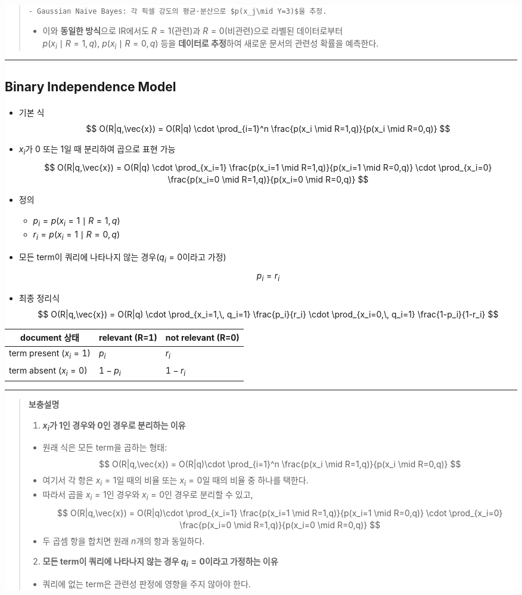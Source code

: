 >     - Gaussian Naive Bayes: 각 픽셀 강도의 평균·분산으로 $p(x_j\mid Y=3)$을 추정.  
>   - 이와 **동일한 방식**으로 IR에서도 $R=1$(관련)과 $R=0$(비관련)으로 라벨된 데이터로부터  
>     $p(x_i\mid R=1,q)$, $p(x_i\mid R=0,q)$ 등을 **데이터로 추정**하여 새로운 문서의 관련성 확률을 예측한다.  

---

## Binary Independence Model

- 기본 식  
  $$
  O(R|q,\vec{x}) = O(R|q) \cdot \prod_{i=1}^n \frac{p(x_i \mid R=1,q)}{p(x_i \mid R=0,q)}
  $$  

- $x_i$가 0 또는 1일 때 분리하여 곱으로 표현 가능  
  $$
  O(R|q,\vec{x}) 
   = O(R|q) \cdot 
     \prod_{x_i=1} \frac{p(x_i=1 \mid R=1,q)}{p(x_i=1 \mid R=0,q)} \cdot
     \prod_{x_i=0} \frac{p(x_i=0 \mid R=1,q)}{p(x_i=0 \mid R=0,q)}
  $$  

- 정의  
  - $p_i = p(x_i=1 \mid R=1,q)$  
  - $r_i = p(x_i=1 \mid R=0,q)$  

- 모든 term이 쿼리에 나타나지 않는 경우($q_i=0$이라고 가정)  
  $$
  p_i = r_i
  $$  

- 최종 정리식  
  $$
  O(R|q,\vec{x})
   = O(R|q) \cdot 
     \prod_{x_i=1,\, q_i=1} \frac{p_i}{r_i} \cdot
     \prod_{x_i=0,\, q_i=1} \frac{1-p_i}{1-r_i}
  $$   

| document 상태 | relevant (R=1) | not relevant (R=0) |
|---------------|----------------|---------------------|
| term present ($x_i=1$) | $p_i$ | $r_i$ |
| term absent ($x_i=0$)  | $1-p_i$ | $1-r_i$ |

---

>**보충설명**
>
>1. **$x_i$가 1인 경우와 0인 경우로 분리하는 이유**  
>   - 원래 식은 모든 term을 곱하는 형태:  
>     $$
>     O(R|q,\vec{x}) = O(R|q)\cdot \prod_{i=1}^n \frac{p(x_i \mid R=1,q)}{p(x_i \mid R=0,q)}
>     $$  
>   - 여기서 각 항은 $x_i=1$일 때의 비율 또는 $x_i=0$일 때의 비율 중 하나를 택한다.  
>   - 따라서 곱을 $x_i=1$인 경우와 $x_i=0$인 경우로 분리할 수 있고,  
>     $$
>     O(R|q,\vec{x}) 
     = O(R|q)\cdot 
       \prod_{x_i=1} \frac{p(x_i=1 \mid R=1,q)}{p(x_i=1 \mid R=0,q)}
       \cdot
       \prod_{x_i=0} \frac{p(x_i=0 \mid R=1,q)}{p(x_i=0 \mid R=0,q)}
>     $$  
>   - 두 곱셈 항을 합치면 원래 $n$개의 항과 동일하다.  
>
>2. **모든 term이 쿼리에 나타나지 않는 경우 $q_i=0$이라고 가정하는 이유**  
>   - 쿼리에 없는 term은 관련성 판정에 영향을 주지 않아야 한다.  